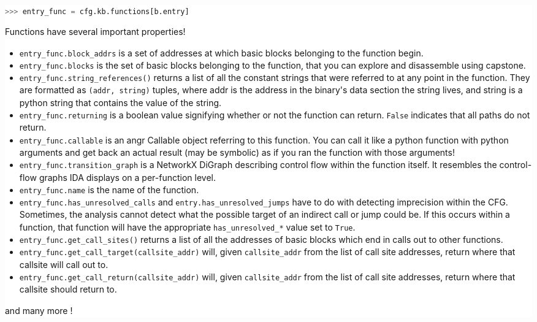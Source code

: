 ```python
>>> entry_func = cfg.kb.functions[b.entry]
```

Functions have several important properties!
- `entry_func.block_addrs` is a set of addresses at which basic blocks belonging to the function begin.
- `entry_func.blocks` is the set of basic blocks belonging to the function, that you can explore and disassemble using capstone.
- `entry_func.string_references()` returns a list of all the constant strings that were referred to at any point in the function.
  They are formatted as `(addr, string)` tuples, where addr is the address in the binary's data section the string lives, and string is a python string that contains the value of the string.
- `entry_func.returning` is a boolean value signifying whether or not the function can return.
  `False` indicates that all paths do not return.
- `entry_func.callable` is an angr Callable object referring to this function.
  You can call it like a python function with python arguments and get back an actual result (may be symbolic) as if you ran the function with those arguments!
- `entry_func.transition_graph` is a NetworkX DiGraph describing control flow within the function itself. It resembles the control-flow graphs IDA displays on a per-function level.
- `entry_func.name` is the name of the function.
- `entry_func.has_unresolved_calls` and `entry.has_unresolved_jumps` have to do with detecting imprecision within the CFG.
  Sometimes, the analysis cannot detect what the possible target of an indirect call or jump could be.
  If this occurs within a function, that function will have the appropriate `has_unresolved_*` value set to `True`.
- `entry_func.get_call_sites()` returns a list of all the addresses of basic blocks which end in calls out to other functions.
- `entry_func.get_call_target(callsite_addr)` will, given `callsite_addr` from the list of call site addresses, return where that callsite will call out to.
- `entry_func.get_call_return(callsite_addr)` will, given `callsite_addr` from the list of call site addresses, return where that callsite should return to.

and many more !

